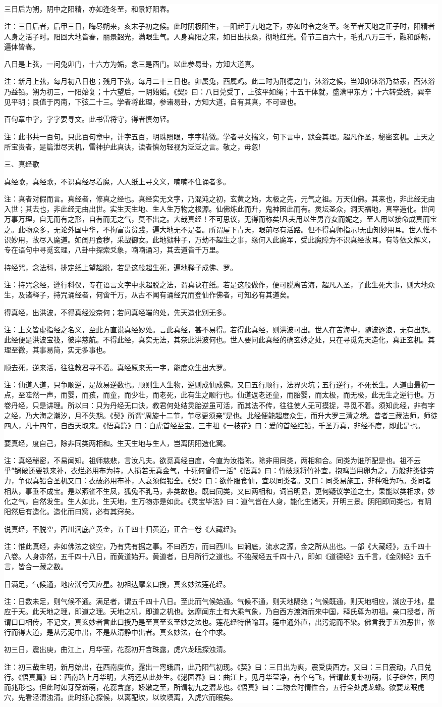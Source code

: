 三日后为朔，阴中之阳精，亦如逢冬至，和景好阳春。  

注：三日后者，后甲三日，晦尽朔来，亥末子初之候。此时阴极阳生，一阳起于九地之下，亦如时令之冬至。冬至者天地之正子时，阳精者人身之活子时。阳回大地皆春，丽景韶光，满眼生气。人身真阳之来，如日出扶桑，彻地红光。骨节三百六十，毛孔八万三千，融和酥畅，遍体皆春。  

八日是上弦，一问兔卯门，十六方为姤，念三是酉门。以此参易卦，方知大道真。  

注：新月上弦，每月初八日也；残月下弦，每月二十三日也。卯属兔，酉属鸡。此二时为刑德之门，沐浴之候，当知卯沐浴乃益汞，酉沐浴乃益铅。朔为初三，一阳始复；十六望后，一阴始姤。《契》曰：八日兑受丁，上弦平如绳；十五干体就，盛满甲东方；十六转受统，巽辛见平明；艮值于丙南，下弦二十三。学者将此理，参诸易卦，方知大道，自有其真，不可诬也。  

百句章中字，字字要寻文。此书雷将守，得者慎勿轻。  

注：此书共一百句。只此百句章中，计字五百，明珠照眼，字字精微。学者寻文揣义，句下言中，默会其理。超凡作圣，秘密玄机。上天之所宝贵者，是篇泄尽天机，雷神护此真诀，读者慎勿轻视为泛泛之言。敬之，毋忽!  

三、真经歌  

真经歌，真经歌，不识真经尽着魔，人人纸上寻文义，喃喃不住诵者多。  

注：真者对假而言。真经者，修真之经也。真经实无文字，乃混沌之初，玄黄之始，太极之先，元气之祖。万天仙佛。其来也，非此经无由入世；其去也，非此经无由出世。实生天生地、生人生万物之根源。仙佛炼此而升，鬼神因此而有。灵坛圣众，洞天福地，真宰造化。世间万事万理，自无而有之形，自有而无之气，莫不出之。大哉真经！不可思议，无得而称矣!凡夫用以生男育女而妮之，至人用以接命成真而宝之。此物众多，无论外国中华，不拘富贵贫践，遍大地无不是者。所谓屋下青天，眼前尽有活路。但不得真师指示!无由知妙用耳。世人惟不识妙用，故尽入魔道。如闺丹食秽，采战御女。此地狱种子，万劫不超生之事，缘何入此魔军，受此魔障为不识真经故耳。有等依文解义，专在语句中寻觅玄理，八卦中探索爻象，喃喃诵习，其去道皆千万里。  

持经咒，念法科，排定纸上望超脱，若是这般超生死，遍地释子成佛、罗。  

注：持咒念经，遵行科仪，专在语言文字中求超脱之法，谓真诀在纸。若是这般做作，便可脱离苦海，超凡入圣，了此生死大事，则大地众生，及诸释子，持咒诵经者，何啻千万，从古不闻有诵经咒而登仙作佛者，可知必有其道矣。  

得真经，出洪波，不得真经没奈何；若问真经端的处，先天造化别无多。  

注：上文皆虚指经之名义，至此方直说真经妙处。言此真经，甚不易得。若得此真经，则洪波可出。世人在苦海中，随波逐浪，无有出期。此经便是洪波宝筏，彼岸慈航。不得此经，真实无法，其奈此洪波何也。世人要问此真经的确玄妙之处，只在寻觅先天造化，真正玄机。其理至微，其事易简，实无多事也。  

顺去死，逆来活，往往教君寻不着。真经原来无一字，能度众生出大罗。  

注：仙道人道，只争顺逆，是故易逆数也。顺则生人生物，逆则成仙成佛。又曰五行顺行，法界火坑；五行逆行，不死长生。人道由最初一点，至哇然一声，而婴，而孩，而童，而少壮，而老死，此有生之顺行也。仙道返老还童，而胎婴，而太极，而无极，此无生之逆行也。万卷丹经，只是讲理。所以曰：只为丹经无口诀，教君何处结灵胎逆虽可活，而其法不传，往往使人无可摸捉，寻觅不着。须知此经，非有字之经，乃大海之潮汐，月不失期。《契》所谓“周旋十二节，节尽更须亲”是也。此经便能超度众生，而升大罗三清之境。昔者三藏法师，师徒四人，凡十四年，自西天取来。《悟真篇》曰：白虎首经至宝。三丰祖《一枝花》曰：爱的首经红铅，千圣万真，非经不度，即此是也。  

要真经，度自己，除非同类两相和。生天生地与生人，岂离阴阳造化窝。  

注：真经秘密，不易闻知。祖师慈悲，言汝凡夫。欲觅真经自度，今直为汝指陈。除非用同类，两相和合。同类为谁所配是也。祖不云乎“锅破还要铁来补，衣烂必用布为持，人损若无真金气，十死何曾得一活”《悟真》曰：竹破须将竹补宜，抱鸡当用卵为之。万般非类徒劳力，争似真铅合圣机又曰：衣破必用布补，人衰须假铅全。《契》曰：欲作服食仙，宜以同类者。又曰：同类易施工，非种难为巧。类同者相从，事垂不成宝。是以燕雀不生凤，狐兔不乳马，非类故也。既曰同类，又曰两相和，词旨明显，更何疑议学道之士，果能以类相求，妙化之气，自然发生。生人如此，生天地，生万物亦是如此。《灵宝毕法》曰：道气皆在人身，能化生诸天，开明三景。阴阳即同类也，有阴阳然后有造化。造化而曰窝，必有其窍矣。  

说真经，不脱空，西川涧底产黄金，五千四十归黄道，正合一卷《大藏经》。  

注：惟此真经，非如佛法之谈空，乃有凭有据之事。不曰西方，而曰西川。曰涧底，流水之源，金之所从出也。一部《大藏经》，五千四十八卷。人身亦然，五千四十八日，而黄道始开。黄道者，日月所行之道也。不独藏经五千四十八，即如《道德经》五千言，《金刚经》五千言，皆合一藏之数。  

日满足，气候通，地应潮兮天应星。初祖达摩亲口授，真玄妙法莲花经。  

注：日数未足，则气候不通。满足者，谓五千四十八日。至此而气候始通。气候不通，则天地隔绝；气候既通，则天地相应，潮应于地，星应于天。此天地之理，即道之理。天地之机，即道之机也。达摩闻东土有大乘气象，乃自西方渡海而来中国，释氏尊为初祖。亲口授者，所谓口口相传，不记文，真玄妙者言此口授乃是至真至玄至妙之法也。莲花经特借喻耳。莲中通外直，出污泥而不染。佛言我于五浊恶世，修行而得大道，是从污泥中出，不是从清静中出者。真玄妙法，在个中求。  

初三日，震出庚，曲江上，月华莹，花蕊初开含珠露，虎穴龙眠探浊清。  

注：初三哉生明，新月始出，在西南庚位，露出一弯蛾眉，此乃阳气初现。《契》曰：三日出为爽，震受庚西方。又曰：三日震动，八日兑行。《悟真篇》曰：西南路上月华明，大药还从此处生。《泌园春》曰：曲江上，见月华莹净，有个乌飞，皆谓此复卦初萌，长子继体，因母而兆形也。但此时如芽蘖新萌，花蕊含露，娇嫩之至，所谓初九之潜龙也。《悟真》曰：二物会时情性合，五行全处虎龙蟠。欲要龙眠虎穴，先看泾渭浊清。此时细心探候，以离配坎，以坎填离，入虎穴而眠矣。  
